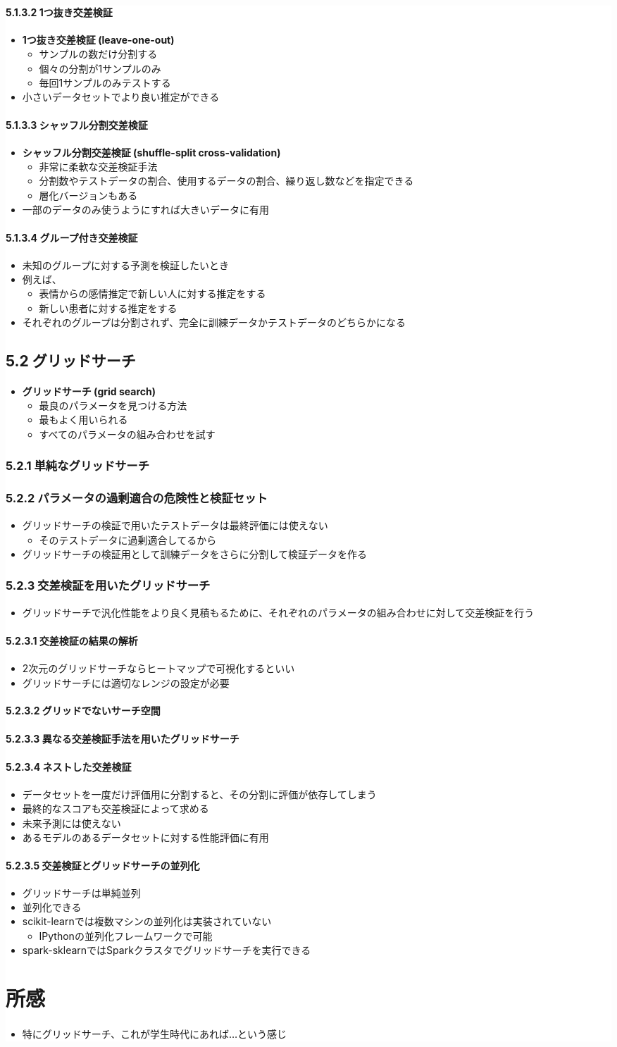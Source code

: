 #### 5.1.3.2 1つ抜き交差検証
* **1つ抜き交差検証 (leave-one-out)**
    * サンプルの数だけ分割する
    * 個々の分割が1サンプルのみ
    * 毎回1サンプルのみテストする
* 小さいデータセットでより良い推定ができる

#### 5.1.3.3 シャッフル分割交差検証
* **シャッフル分割交差検証 (shuffle-split cross-validation)**
    * 非常に柔軟な交差検証手法
    * 分割数やテストデータの割合、使用するデータの割合、繰り返し数などを指定できる
    * 層化バージョンもある
* 一部のデータのみ使うようにすれば大きいデータに有用

#### 5.1.3.4 グループ付き交差検証
* 未知のグループに対する予測を検証したいとき
* 例えば、
    * 表情からの感情推定で新しい人に対する推定をする
    * 新しい患者に対する推定をする
* それぞれのグループは分割されず、完全に訓練データかテストデータのどちらかになる

## 5.2 グリッドサーチ
* **グリッドサーチ (grid search)**
    * 最良のパラメータを見つける方法
    * 最もよく用いられる
    * すべてのパラメータの組み合わせを試す

### 5.2.1 単純なグリッドサーチ

### 5.2.2 パラメータの過剰適合の危険性と検証セット
* グリッドサーチの検証で用いたテストデータは最終評価には使えない
    * そのテストデータに過剰適合してるから
* グリッドサーチの検証用として訓練データをさらに分割して検証データを作る

### 5.2.3 交差検証を用いたグリッドサーチ
* グリッドサーチで汎化性能をより良く見積もるために、それぞれのパラメータの組み合わせに対して交差検証を行う

#### 5.2.3.1 交差検証の結果の解析
* 2次元のグリッドサーチならヒートマップで可視化するといい
* グリッドサーチには適切なレンジの設定が必要

#### 5.2.3.2 グリッドでないサーチ空間
#### 5.2.3.3 異なる交差検証手法を用いたグリッドサーチ
#### 5.2.3.4 ネストした交差検証
* データセットを一度だけ評価用に分割すると、その分割に評価が依存してしまう
* 最終的なスコアも交差検証によって求める
* 未来予測には使えない
* あるモデルのあるデータセットに対する性能評価に有用

#### 5.2.3.5 交差検証とグリッドサーチの並列化
* グリッドサーチは単純並列
* 並列化できる
* scikit-learnでは複数マシンの並列化は実装されていない
    * IPythonの並列化フレームワークで可能
* spark-sklearnではSparkクラスタでグリッドサーチを実行できる

# 所感
* 特にグリッドサーチ、これが学生時代にあれば…という感じ

```math
```
